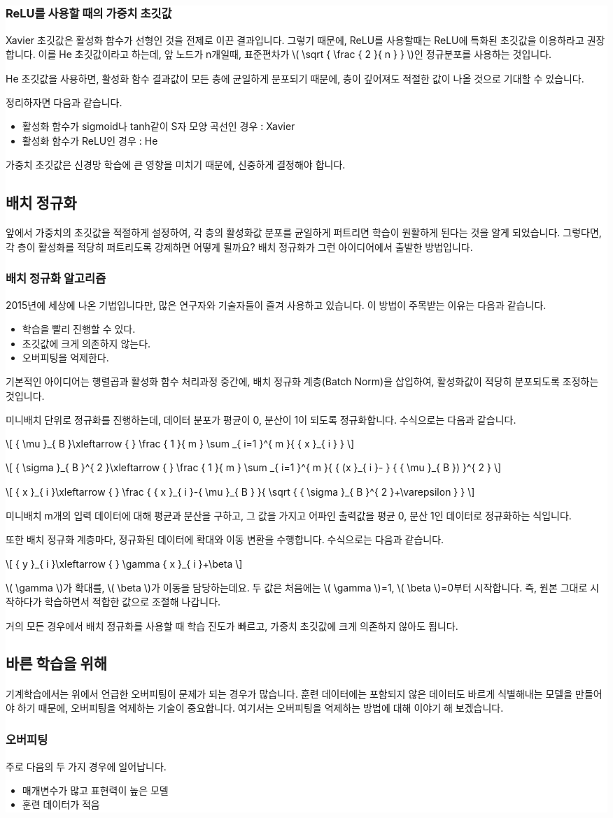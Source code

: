### ReLU를 사용할 때의 가중치 초깃값
Xavier 초깃값은 활성화 함수가 선형인 것을 전제로 이끈 결과입니다. 그렇기 때문에, ReLU를 사용할때는 ReLU에 특화된 초깃값을 이용하라고 권장합니다. 이를 He 초깃값이라고 하는데, 앞 노드가 n개일때, 표준편차가 \\( \sqrt { \frac { 2 }{ n }  } \\)인 정규분포를 사용하는 것입니다.

He 초깃값을 사용하면, 활성화 함수 결과값이 모든 층에 균일하게 분포되기 때문에, 층이 깊어져도 적절한 값이 나올 것으로 기대할 수 있습니다.

정리하자면 다음과 같습니다.

- 활성화 함수가 sigmoid나 tanh같이 S자 모양 곡선인 경우 : Xavier
- 활성화 함수가 ReLU인 경우 : He

가중치 초깃값은 신경망 학습에 큰 영향을 미치기 때문에, 신중하게 결정해야 합니다.

## 배치 정규화 
앞에서 가중치의 초깃값을 적절하게 설정하여, 각 층의 활성화값 분포를 균일하게 퍼트리면 학습이 원활하게 된다는 것을 알게 되었습니다. 그렇다면, 각 층이 활성화를 적당히 퍼트리도록 강제하면 어떻게 될까요? 배치 정규화가 그런 아이디어에서 출발한 방법입니다.

### 배치 정규화 알고리즘
2015년에 세상에 나온 기법입니다만, 많은 연구자와 기술자들이 즐겨 사용하고 있습니다. 이 방법이 주목받는 이유는 다음과 같습니다.

- 학습을 빨리 진행할 수 있다.
- 초깃값에 크게 의존하지 않는다.
- 오버피팅을 억제한다.

기본적인 아이디어는 행렬곱과 활성화 함수 처리과정 중간에, 배치 정규화 계층(Batch Norm)을 삽입하여, 활성화값이 적당히 분포되도록 조정하는 것입니다.

미니배치 단위로 정규화를 진행하는데, 데이터 분포가 평균이 0, 분산이 1이 되도록 정규화합니다.
수식으로는 다음과 같습니다.

\\[ { \mu  }\_{ B }\xleftarrow {  } \frac { 1 }{ m } \sum \_{ i=1 }^{ m }{ { x }_{ i } } \\]

\\[ { \sigma  }\_{ B }^{ 2 }\xleftarrow {  } \frac { 1 }{ m } \sum \_{ i=1 }^{ m }{ { (x }\_{ i }- } { { \mu  }_{ B }) }^{ 2 } \\]

\\[ { x }\_{ i }\xleftarrow {  } \frac { { x }\_{ i }-{ \mu  }\_{ B } }{ \sqrt { { \sigma  }_{ B }^{ 2 }+\varepsilon  }  } \\]

미니배치 m개의 입력 데이터에 대해 평균과 분산을 구하고, 그 값을 가지고 어파인 출력값을 평균 0, 분산 1인 데이터로 정규화하는 식입니다.

또한 배치 정규화 계층마다, 정규화된 데이터에 확대와 이동 변환을 수행합니다. 수식으로는 다음과 같습니다.

\\[ { y }\_{ i }\xleftarrow {  } \gamma { x }_{ i }+\beta \\]

\\( \gamma \\)가 확대를, \\( \beta \\)가 이동을 담당하는데요. 두 값은 처음에는  \\( \gamma \\)=1, \\( \beta \\)=0부터 시작합니다. 즉, 원본 그대로 시작하다가 학습하면서 적합한 값으로 조절해 나갑니다.

거의 모든 경우에서 배치 정규화를 사용할 때 학습 진도가 빠르고, 가중치 초깃값에 크게 의존하지 않아도 됩니다.

## 바른 학습을 위해
기계학습에서는 위에서 언급한 오버피팅이 문제가 되는 경우가 많습니다. 훈련 데이터에는 포함되지 않은 데이터도 바르게 식별해내는 모델을 만들어야 하기 때문에, 오버피팅을 억제하는 기술이 중요합니다. 여기서는 오버피팅을 억제하는 방법에 대해 이야기 해 보겠습니다.

### 오버피팅
주로 다음의 두 가지 경우에 일어납니다.

- 매개변수가 많고 표현력이 높은 모델
- 훈련 데이터가 적음
